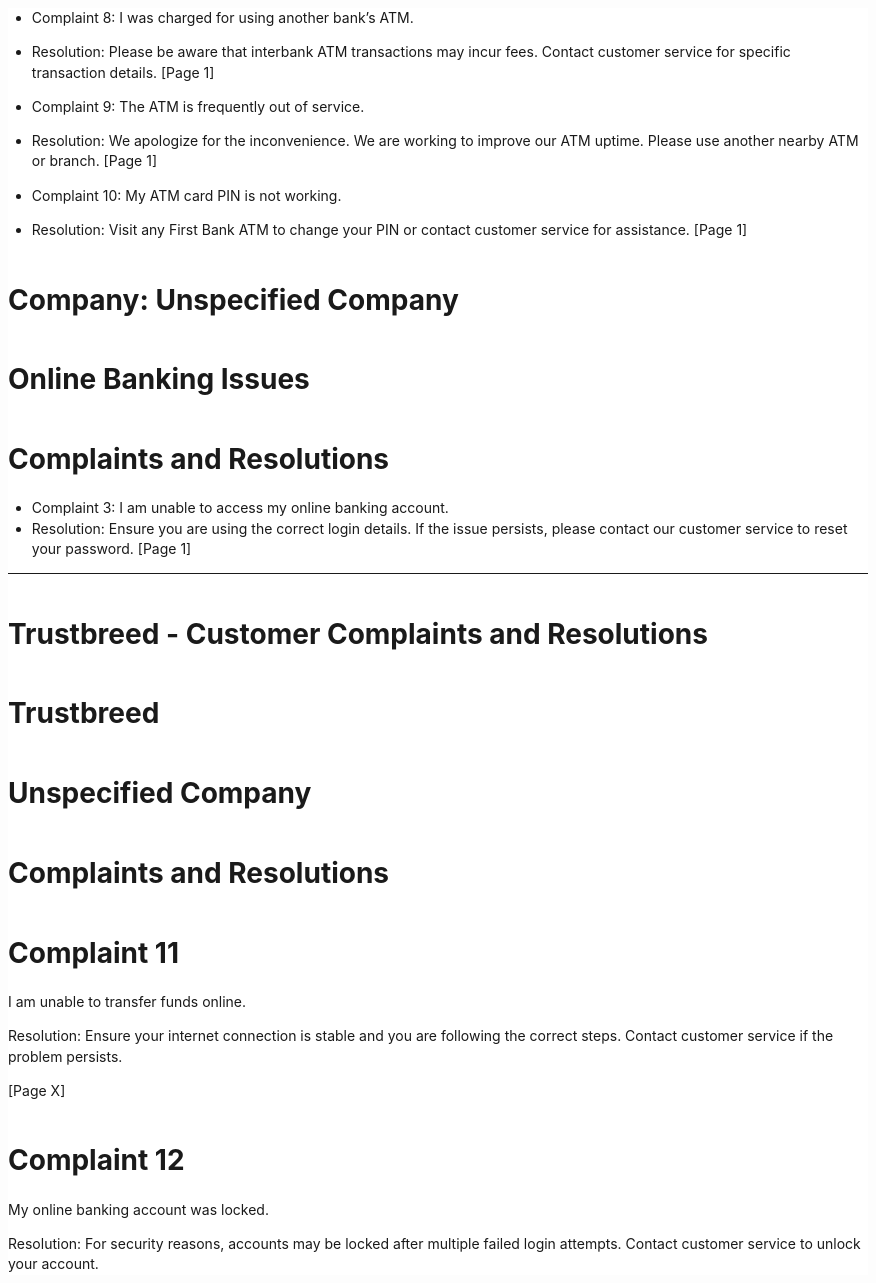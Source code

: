- Complaint 8: I was charged for using another bank’s ATM.
- Resolution: Please be aware that interbank ATM transactions may incur fees. Contact customer service for specific transaction details. [Page 1]

- Complaint 9: The ATM is frequently out of service.
- Resolution: We apologize for the inconvenience. We are working to improve our ATM uptime. Please use another nearby ATM or branch. [Page 1]

- Complaint 10: My ATM card PIN is not working.
- Resolution: Visit any First Bank ATM to change your PIN or contact customer service for assistance. [Page 1]

# Company: Unspecified Company

# Online Banking Issues

# Complaints and Resolutions

- Complaint 3: I am unable to access my online banking account.
- Resolution: Ensure you are using the correct login details. If the issue persists, please contact our customer service to reset your password. [Page 1]
---
# Trustbreed - Customer Complaints and Resolutions

# Trustbreed

# Unspecified Company

# Complaints and Resolutions

# Complaint 11

I am unable to transfer funds online.

Resolution: Ensure your internet connection is stable and you are following the correct steps. Contact customer service if the problem persists.

[Page X]

# Complaint 12

My online banking account was locked.

Resolution: For security reasons, accounts may be locked after multiple failed login attempts. Contact customer service to unlock your account.
